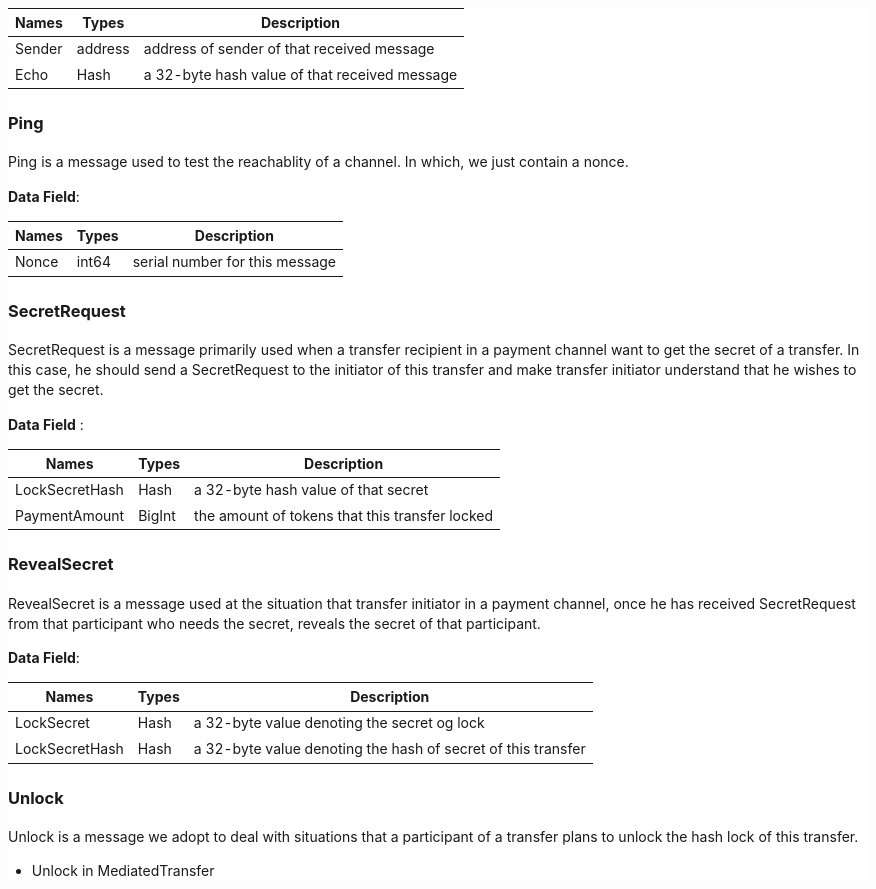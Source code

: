Names|Types|Description
--|--|--
Sender|address|address of sender of that received message
Echo|Hash|a 32-byte hash value of that received message

### Ping
Ping is a message used to test the reachablity of a channel. In which, we just contain a nonce.

**Data Field**: 

Names|Types|Description
--|--|--
Nonce|int64|serial number for this message 

### SecretRequest
SecretRequest is a message primarily used when a transfer recipient in a payment channel want to get the secret of a transfer. In this case, he should send a SecretRequest to the initiator of this transfer and make transfer initiator understand that he wishes to get the secret.

**Data Field** :

Names|Types|Description
--|--|--
LockSecretHash|Hash|a 32-byte hash value of that secret
PaymentAmount|BigInt|the amount of tokens that this transfer locked

### RevealSecret
RevealSecret is a message used at the situation that transfer initiator in a payment channel, once he has received SecretRequest from that participant who needs the secret, reveals the secret of that participant.

**Data Field**:

Names|Types|Description
--|--|--
LockSecret|Hash|a 32-byte value denoting the secret og lock
LockSecretHash|Hash|a 32-byte value denoting the hash of secret of this transfer

### Unlock
Unlock is a message we adopt to deal with situations that a participant of a transfer plans to unlock the hash lock of this transfer.

- Unlock in MediatedTransfer